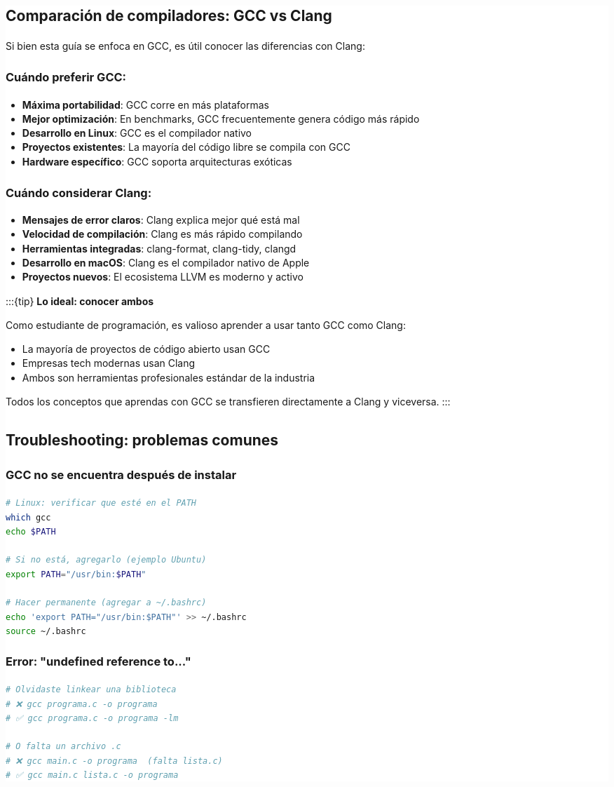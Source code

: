 ## Comparación de compiladores: GCC vs Clang

Si bien esta guía se enfoca en GCC, es útil conocer las diferencias con Clang:

### Cuándo preferir GCC:

- **Máxima portabilidad**: GCC corre en más plataformas
- **Mejor optimización**: En benchmarks, GCC frecuentemente genera código más rápido
- **Desarrollo en Linux**: GCC es el compilador nativo
- **Proyectos existentes**: La mayoría del código libre se compila con GCC
- **Hardware específico**: GCC soporta arquitecturas exóticas

### Cuándo considerar Clang:

- **Mensajes de error claros**: Clang explica mejor qué está mal
- **Velocidad de compilación**: Clang es más rápido compilando
- **Herramientas integradas**: clang-format, clang-tidy, clangd
- **Desarrollo en macOS**: Clang es el compilador nativo de Apple
- **Proyectos nuevos**: El ecosistema LLVM es moderno y activo

:::{tip}
**Lo ideal: conocer ambos**

Como estudiante de programación, es valioso aprender a usar tanto GCC como Clang:
- La mayoría de proyectos de código abierto usan GCC
- Empresas tech modernas usan Clang
- Ambos son herramientas profesionales estándar de la industria

Todos los conceptos que aprendas con GCC se transfieren directamente a Clang y viceversa.
:::

## Troubleshooting: problemas comunes

### GCC no se encuentra después de instalar

```bash
# Linux: verificar que esté en el PATH
which gcc
echo $PATH

# Si no está, agregarlo (ejemplo Ubuntu)
export PATH="/usr/bin:$PATH"

# Hacer permanente (agregar a ~/.bashrc)
echo 'export PATH="/usr/bin:$PATH"' >> ~/.bashrc
source ~/.bashrc
```

### Error: "undefined reference to..."

```bash
# Olvidaste linkear una biblioteca
# ❌ gcc programa.c -o programa
# ✅ gcc programa.c -o programa -lm

# O falta un archivo .c
# ❌ gcc main.c -o programa  (falta lista.c)
# ✅ gcc main.c lista.c -o programa
```
